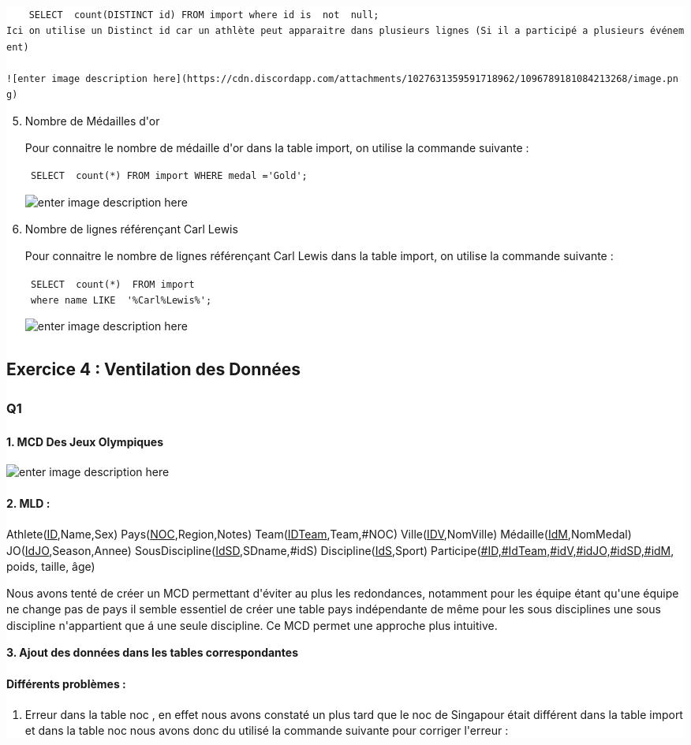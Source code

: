 		SELECT  count(DISTINCT id) FROM import where id is  not  null;
	Ici on utilise un Distinct id car un athlète peut apparaitre dans plusieurs lignes (Si il a participé a plusieurs événement)
	
	![enter image description here](https://cdn.discordapp.com/attachments/1027631359591718962/1096789181084213268/image.png)

5. Nombre de Médailles d'or 
	
	Pour connaitre le nombre de médaille d'or dans la table import, on utilise la commande suivante :

		SELECT  count(*) FROM import WHERE medal ='Gold';

	![enter image description here](https://cdn.discordapp.com/attachments/1027631359591718962/1096790050810908763/image.png)
6. Nombre de lignes référençant Carl Lewis

	Pour connaitre le nombre de lignes référençant Carl Lewis  dans la table import, on utilise la commande suivante :

		SELECT  count(*)  FROM import 
		where name LIKE  '%Carl%Lewis%';

	![enter image description here](https://cdn.discordapp.com/attachments/1027631359591718962/1096790251025989692/image.png)
## Exercice 4 : Ventilation des Données

### Q1
#### **1. **MCD Des Jeux Olympiques****

![enter image description here](https://cdn.discordapp.com/attachments/1027631359591718962/1096522286753915021/image.png)

#### **2. MLD :**

Athlete(<u>ID</u>,Name,Sex) 
	Pays(<u>NOC</u>,Region,Notes)
	Team(<u>IDTeam</u>,Team,#NOC)
	Ville(<u>IDV</u>,NomVille)
	Médaille(<u>IdM</u>,NomMedal)
	JO(<u>IdJO</u>,Season,Annee)
	SousDiscipline(<u>IdSD</u>,SDname,#idS) 
	Discipline(<u>IdS</u>,Sport)
	Participe(<u>#ID,#IdTeam,#idV,#idJO,#idSD,#idM</u>, poids, taille, âge)

Nous avons tenté de créer un MCD permettant d'éviter au plus les redondances, notamment pour les équipe étant qu'une équipe ne change pas de pays il semble essentiel de créer une table pays indépendante de même pour les sous disciplines une sous discipline n'appartient que á une seule discipline.
Ce MCD permet une approche plus intuitive.

 **3. Ajout des données dans les tables correspondantes**

#### Différents problèmes :
1. Erreur dans la table noc , en effet nous avons constaté un plus tard que le noc de Singapour était différent dans la table import et dans la table noc nous avons donc du utilisé la commande suivante pour corriger l'erreur :
